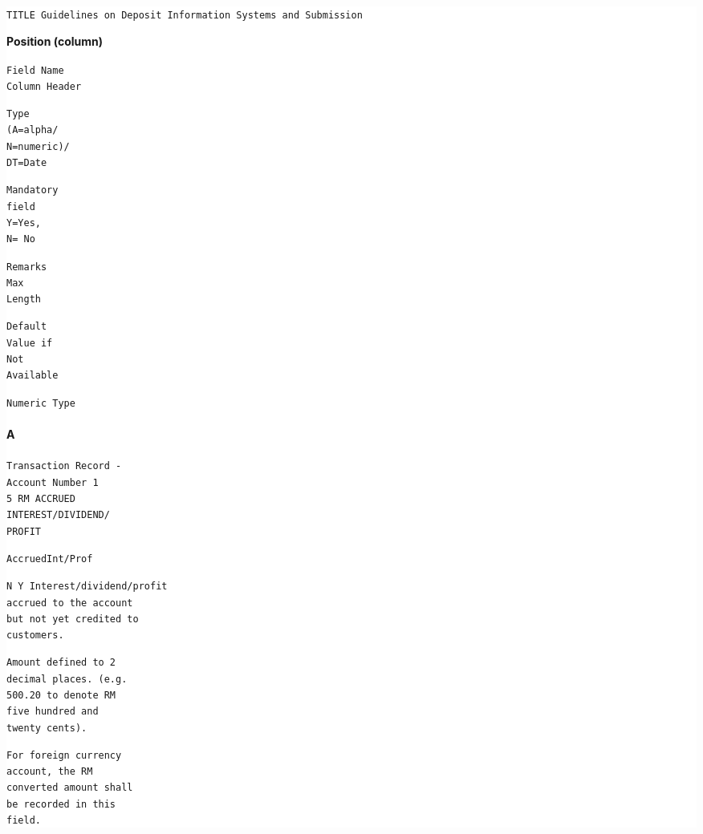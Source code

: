 ```
TITLE Guidelines on Deposit Information Systems and Submission
```
**Position
(column)**

```
Field Name
Column Header
```
```
Type
(A=alpha/
N=numeric)/
DT=Date
```
```
Mandatory
field
Y=Yes,
N= No
```
```
Remarks
Max
Length
```
```
Default
Value if
Not
Available
```
```
Numeric Type
```
#### A

```
Transaction Record -
Account Number 1
5 RM ACCRUED
INTEREST/DIVIDEND/
PROFIT
```
```
AccruedInt/Prof
```
```
N Y Interest/dividend/profit
accrued to the account
but not yet credited to
customers.
```
```
Amount defined to 2
decimal places. (e.g.
500.20 to denote RM
five hundred and
twenty cents).
```
```
For foreign currency
account, the RM
converted amount shall
be recorded in this
field.
```
```
```